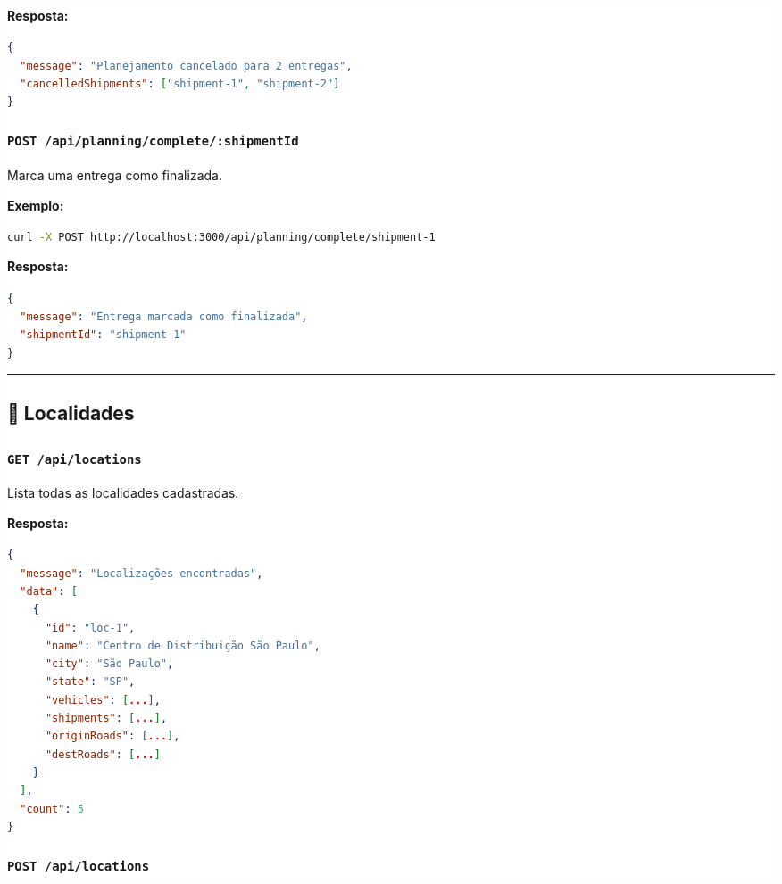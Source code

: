 **Resposta:**
```json
{
  "message": "Planejamento cancelado para 2 entregas",
  "cancelledShipments": ["shipment-1", "shipment-2"]
}
```

### `POST /api/planning/complete/:shipmentId`

Marca uma entrega como finalizada.

**Exemplo:**
```bash
curl -X POST http://localhost:3000/api/planning/complete/shipment-1
```

**Resposta:**
```json
{
  "message": "Entrega marcada como finalizada",
  "shipmentId": "shipment-1"
}
```

---

## 📍 Localidades

### `GET /api/locations`

Lista todas as localidades cadastradas.

**Resposta:**
```json
{
  "message": "Localizações encontradas",
  "data": [
    {
      "id": "loc-1",
      "name": "Centro de Distribuição São Paulo",
      "city": "São Paulo",
      "state": "SP",
      "vehicles": [...],
      "shipments": [...],
      "originRoads": [...],
      "destRoads": [...]
    }
  ],
  "count": 5
}
```

### `POST /api/locations`
